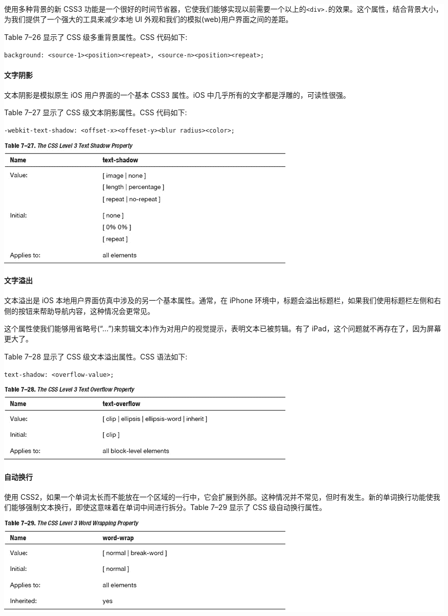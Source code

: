 使用多种背景的新 CSS3 功能是一个很好的时间节省器，它使我们能够实现以前需要一个以上的`<div>.`的效果。这个属性，结合背景大小，为我们提供了一个强大的工具来减少本地 UI 外观和我们的模拟(web)用户界面之间的差距。

Table 7–26 显示了 CSS 级多重背景属性。CSS 代码如下:

`background: <source-1><position><repeat>, <source-n><position><repeat>;`



#### 文字阴影

文本阴影是模拟原生 iOS 用户界面的一个基本 CSS3 属性。iOS 中几乎所有的文字都是浮雕的，可读性很强。

Table 7–27 显示了 CSS 级文本阴影属性。CSS 代码如下:

`-webkit-text-shadow: <offset-x><offeset-y><blur radius><color>;`

![images](img/t0727.jpg)

#### 文字溢出

文本溢出是 iOS 本地用户界面仿真中涉及的另一个基本属性。通常，在 iPhone 环境中，标题会溢出标题栏，如果我们使用标题栏左侧和右侧的按钮来帮助导航内容，这种情况会更常见。

这个属性使我们能够用省略号(“...”)来剪辑文本)作为对用户的视觉提示，表明文本已被剪辑。有了 iPad，这个问题就不再存在了，因为屏幕更大了。

Table 7–28 显示了 CSS 级文本溢出属性。CSS 语法如下:

`text-shadow: <overflow-value>;`

![images](img/t0728.jpg)

#### 自动换行

使用 CSS2，如果一个单词太长而不能放在一个区域的一行中，它会扩展到外部。这种情况并不常见，但时有发生。新的单词换行功能使我们能够强制文本换行，即使这意味着在单词中间进行拆分。Table 7–29 显示了 CSS 级自动换行属性。

![images](img/t0729.jpg)
